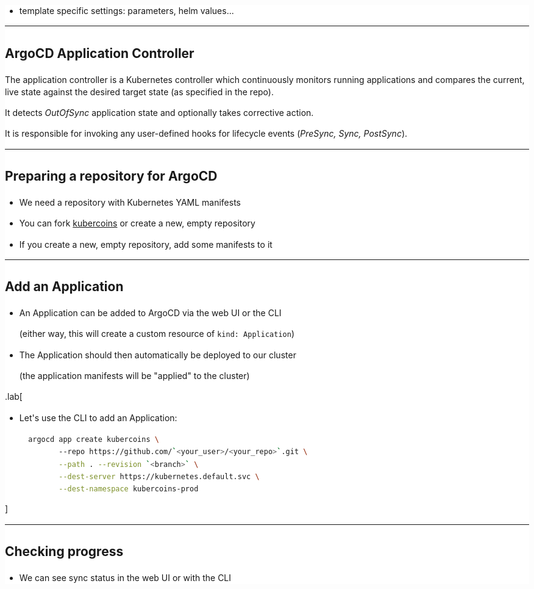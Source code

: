 - template specific settings: parameters, helm values...

---

## ArgoCD Application Controller

The application controller is a Kubernetes controller which continuously monitors running applications and compares the current, live state against the desired target state (as specified in the repo). 

It detects *OutOfSync* application state and optionally takes corrective action. 

It is responsible for invoking any user-defined hooks for lifecycle events (*PreSync, Sync, PostSync*).

---

## Preparing a repository for ArgoCD

- We need a repository with Kubernetes YAML manifests

- You can fork [kubercoins] or create a new, empty repository

- If you create a new, empty repository, add some manifests to it

[kubercoins]: https://github.com/jpetazzo/kubercoins

---

## Add an Application

- An Application can be added to ArgoCD via the web UI or the CLI

  (either way, this will create a custom resource of `kind: Application`)

- The Application should then automatically be deployed to our cluster

  (the application manifests will be "applied" to the cluster)

.lab[

- Let's use the CLI to add an Application:
  ```bash
    argocd app create kubercoins \ 
           --repo https://github.com/`<your_user>/<your_repo>`.git \
           --path . --revision `<branch>` \
           --dest-server https://kubernetes.default.svc \
           --dest-namespace kubercoins-prod
  ```

]

---

## Checking progress

- We can see sync status in the web UI or with the CLI


[packages]: https://argo-cd.readthedocs.io/en/stable/cli_installation/
[binaries]: https://github.com/argoproj/argo-cd/releases/latest
[argohelmchart]: https://artifacthub.io/packages/helm/argo/argocd-apps
[issue14167]: https://github.com/argoproj/argo-cd/issues/14167
[pollinginterval]: https://argo-cd.readthedocs.io/en/stable/faq/#how-often-does-argo-cd-check-for-changes-to-my-git-or-helm-repository
[rollouts]: https://argoproj.github.io/rollouts/
[cmp]: https://argo-cd.readthedocs.io/en/stable/operator-manual/config-management-plugins/
[helm]: https://github.com/jpetazzo/kubercoins/tree/helm
[generic-service]: https://github.com/jpetazzo/kubercoins/tree/helm/generic-service
[values]: https://github.com/jpetazzo/kubercoins/tree/helm/values
[sso]: https://argo-cd.readthedocs.io/en/stable/operator-manual/user-management/#sso
[Dex]: https://github.com/dexidp/dex
[rollouts]: https://argoproj.github.io/argo-rollouts/